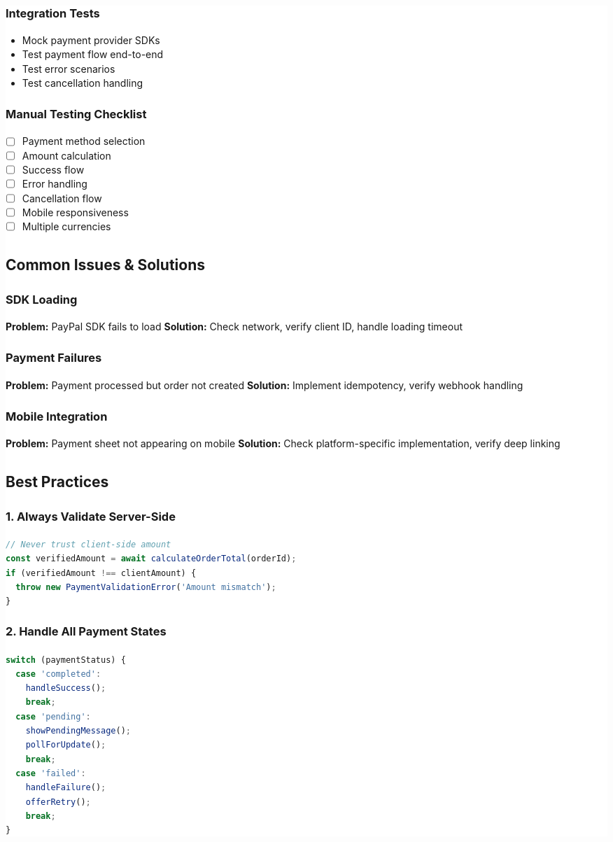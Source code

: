 ### Integration Tests
- Mock payment provider SDKs
- Test payment flow end-to-end
- Test error scenarios
- Test cancellation handling

### Manual Testing Checklist
- [ ] Payment method selection
- [ ] Amount calculation
- [ ] Success flow
- [ ] Error handling
- [ ] Cancellation flow
- [ ] Mobile responsiveness
- [ ] Multiple currencies

## Common Issues & Solutions

### SDK Loading
**Problem:** PayPal SDK fails to load
**Solution:** Check network, verify client ID, handle loading timeout

### Payment Failures
**Problem:** Payment processed but order not created
**Solution:** Implement idempotency, verify webhook handling

### Mobile Integration
**Problem:** Payment sheet not appearing on mobile
**Solution:** Check platform-specific implementation, verify deep linking

## Best Practices

### 1. Always Validate Server-Side
```typescript
// Never trust client-side amount
const verifiedAmount = await calculateOrderTotal(orderId);
if (verifiedAmount !== clientAmount) {
  throw new PaymentValidationError('Amount mismatch');
}
```

### 2. Handle All Payment States
```typescript
switch (paymentStatus) {
  case 'completed':
    handleSuccess();
    break;
  case 'pending':
    showPendingMessage();
    pollForUpdate();
    break;
  case 'failed':
    handleFailure();
    offerRetry();
    break;
}
```
